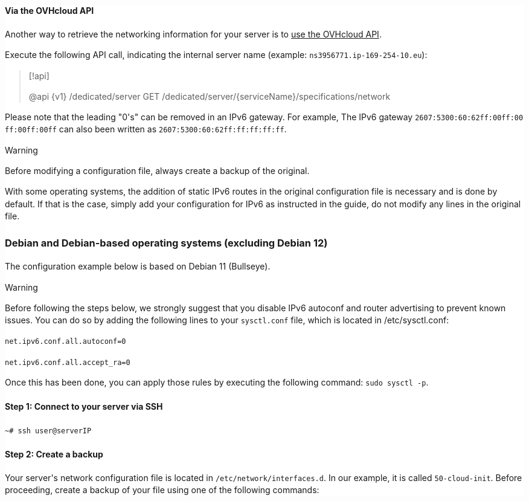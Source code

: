 #### Via the OVHcloud API <a name="viaapi"></a>

Another way to retrieve the networking information for your server is to [use the OVHcloud API](/pages/manage_and_operate/api/first-steps).

Execute the following API call, indicating the internal server name (example: `ns3956771.ip-169-254-10.eu`):

> [!api]
>
> @api {v1} /dedicated/server GET /dedicated/server/{serviceName}/specifications/network
>

Please note that the leading "0's" can be removed in an IPv6 gateway. For example, The IPv6 gateway `2607:5300:60:62ff:00ff:00ff:00ff:00ff` can also been written as `2607:5300:60:62ff:ff:ff:ff:ff`.

> [!warning]
>
> Before modifying a configuration file, always create a backup of the original.
>

With some operating systems, the addition of static IPv6 routes in the original configuration file is necessary and is done by default. If that is the case, simply add your configuration for IPv6 as instructed in the guide, do not modify any lines in the original file.

### Debian and Debian-based operating systems (excluding Debian 12)

The configuration example below is based on Debian 11 (Bullseye).

> [!warning]
>
> Before following the steps below, we strongly suggest that you disable IPv6 autoconf and router advertising to prevent known issues. You can do so by adding the following lines to your `sysctl.conf` file, which is located in /etc/sysctl.conf:
> 
> `net.ipv6.conf.all.autoconf=0`
> 
> `net.ipv6.conf.all.accept_ra=0`
> 
> Once this has been done, you can apply those rules by executing the following command: `sudo sysctl -p`.
> 

#### Step 1: Connect to your server via SSH

```sh
~# ssh user@serverIP
```

#### Step 2: Create a backup

Your server's network configuration file is located in `/etc/network/interfaces.d`. In our example, it is called `50-cloud-init`. Before proceeding, create a backup of your file using one of the following commands:
